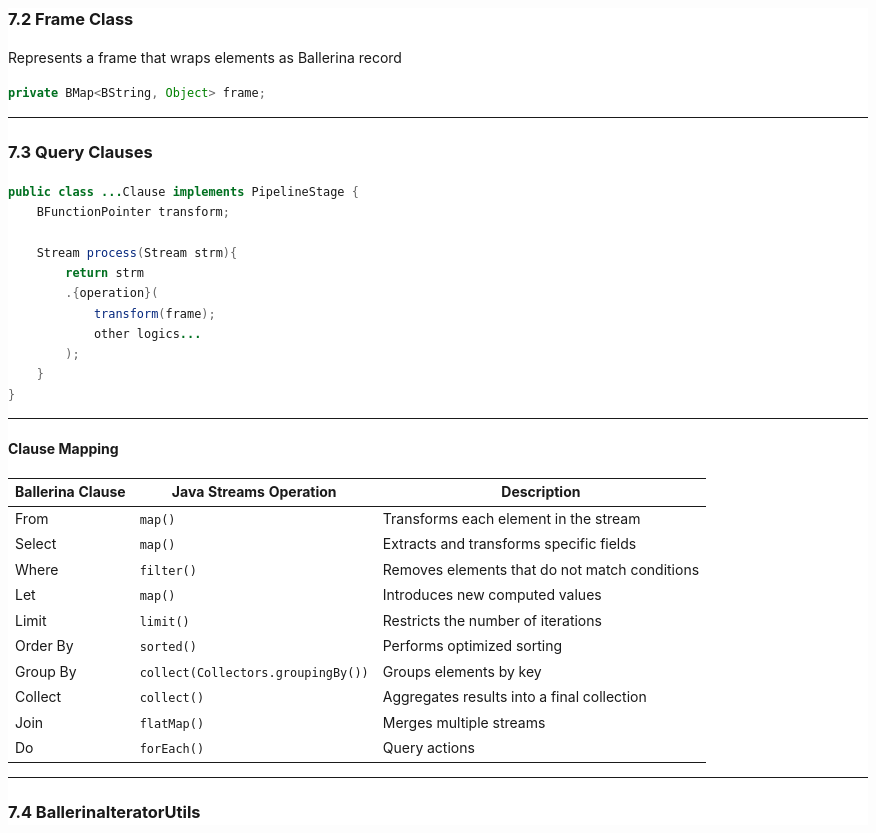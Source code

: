 
### 7.2 Frame Class

Represents a frame that wraps elements as Ballerina record

```java
private BMap<BString, Object> frame;
```

---

### 7.3 Query Clauses

```java
public class ...Clause implements PipelineStage {
    BFunctionPointer transform;

    Stream process(Stream strm){
        return strm
        .{operation}(
            transform(frame);
            other logics...
        );
    }
}
```

---

#### Clause Mapping

| Ballerina Clause | Java Streams Operation              | Description                              |
|------------------|-------------------------------------|------------------------------------------|
| From             | `map()`                             | Transforms each element in the stream    |
| Select           | `map()`                             | Extracts and transforms specific fields  |
| Where            | `filter()`                          | Removes elements that do not match conditions |
| Let              | `map()`                             | Introduces new computed values           |
| Limit            | `limit()`                           | Restricts the number of iterations       |
| Order By         | `sorted()`                          | Performs optimized sorting               |
| Group By         | `collect(Collectors.groupingBy())`  | Groups elements by key                   |
| Collect          | `collect()`                         | Aggregates results into a final collection |
| Join             | `flatMap()`                         | Merges multiple streams                  |
| Do               | `forEach()`                         | Query actions                            |

---

### 7.4 BallerinaIteratorUtils
